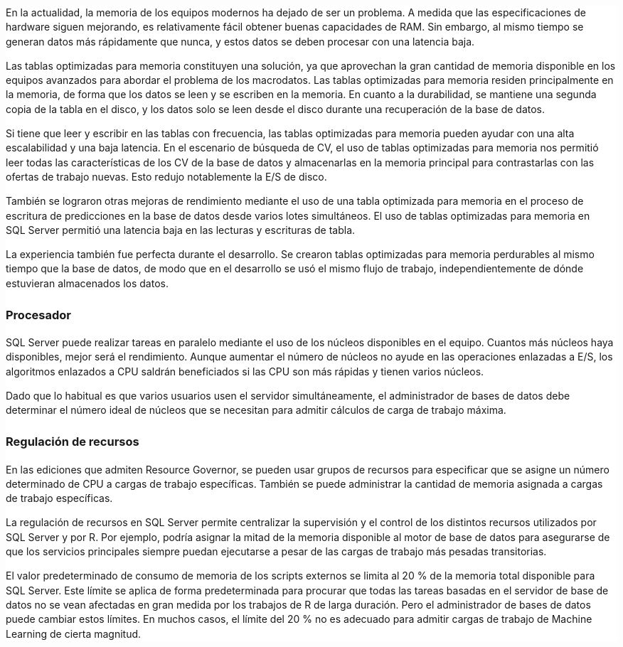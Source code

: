 En la actualidad, la memoria de los equipos modernos ha dejado de ser un problema. A medida que las especificaciones de hardware siguen mejorando, es relativamente fácil obtener buenas capacidades de RAM. Sin embargo, al mismo tiempo se generan datos más rápidamente que nunca, y estos datos se deben procesar con una latencia baja.

Las tablas optimizadas para memoria constituyen una solución, ya que aprovechan la gran cantidad de memoria disponible en los equipos avanzados para abordar el problema de los macrodatos. Las tablas optimizadas para memoria residen principalmente en la memoria, de forma que los datos se leen y se escriben en la memoria. En cuanto a la durabilidad, se mantiene una segunda copia de la tabla en el disco, y los datos solo se leen desde el disco durante una recuperación de la base de datos.

Si tiene que leer y escribir en las tablas con frecuencia, las tablas optimizadas para memoria pueden ayudar con una alta escalabilidad y una baja latencia.  En el escenario de búsqueda de CV, el uso de tablas optimizadas para memoria nos permitió leer todas las características de los CV de la base de datos y almacenarlas en la memoria principal para contrastarlas con las ofertas de trabajo nuevas. Esto redujo notablemente la E/S de disco.

También se lograron otras mejoras de rendimiento mediante el uso de una tabla optimizada para memoria en el proceso de escritura de predicciones en la base de datos desde varios lotes simultáneos. El uso de tablas optimizadas para memoria en SQL Server permitió una latencia baja en las lecturas y escrituras de tabla.

La experiencia también fue perfecta durante el desarrollo. Se crearon tablas optimizadas para memoria perdurables al mismo tiempo que la base de datos, de modo que en el desarrollo se usó el mismo flujo de trabajo, independientemente de dónde estuvieran almacenados los datos.

### <a name="processor"></a>Procesador

SQL Server puede realizar tareas en paralelo mediante el uso de los núcleos disponibles en el equipo. Cuantos más núcleos haya disponibles, mejor será el rendimiento. Aunque aumentar el número de núcleos no ayude en las operaciones enlazadas a E/S, los algoritmos enlazados a CPU saldrán beneficiados si las CPU son más rápidas y tienen varios núcleos.

Dado que lo habitual es que varios usuarios usen el servidor simultáneamente, el administrador de bases de datos debe determinar el número ideal de núcleos que se necesitan para admitir cálculos de carga de trabajo máxima.

### <a name="resource-governance"></a>Regulación de recursos

En las ediciones que admiten Resource Governor, se pueden usar grupos de recursos para especificar que se asigne un número determinado de CPU a cargas de trabajo específicas. También se puede administrar la cantidad de memoria asignada a cargas de trabajo específicas.

La regulación de recursos en SQL Server permite centralizar la supervisión y el control de los distintos recursos utilizados por SQL Server y por R. Por ejemplo, podría asignar la mitad de la memoria disponible al motor de base de datos para asegurarse de que los servicios principales siempre puedan ejecutarse a pesar de las cargas de trabajo más pesadas transitorias.

El valor predeterminado de consumo de memoria de los scripts externos se limita al 20 % de la memoria total disponible para SQL Server. Este límite se aplica de forma predeterminada para procurar que todas las tareas basadas en el servidor de base de datos no se vean afectadas en gran medida por los trabajos de R de larga duración. Pero el administrador de bases de datos puede cambiar estos límites. En muchos casos, el límite del 20 % no es adecuado para admitir cargas de trabajo de Machine Learning de cierta magnitud.
